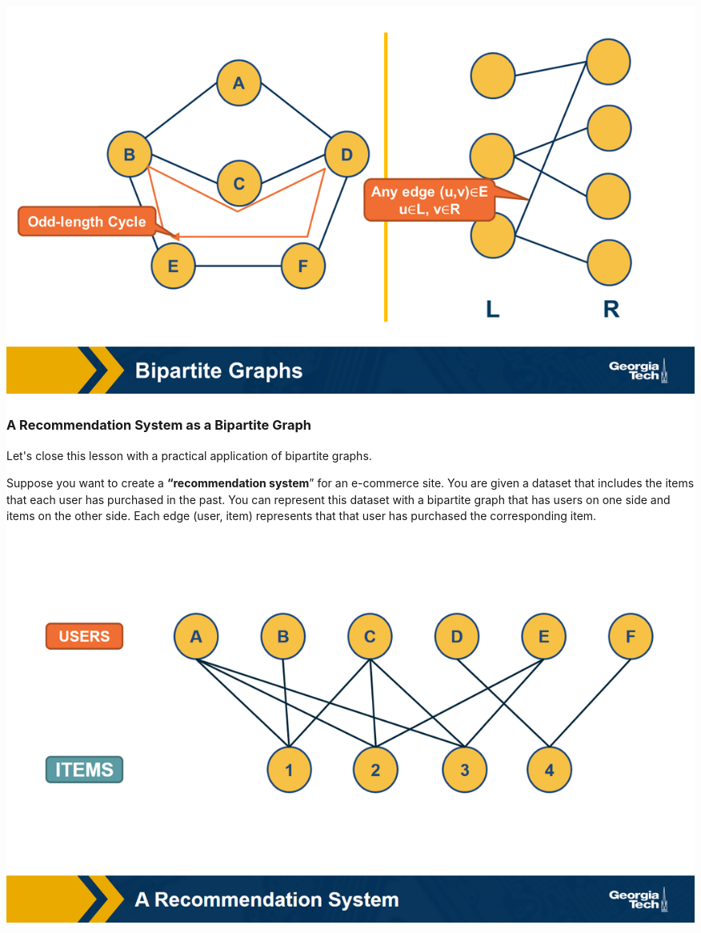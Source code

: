 ![image](/assets/posts/gatech/network_science/L2_Bipartite.png)

### A Recommendation System as a Bipartite Graph

Let's close this lesson with a practical application of bipartite graphs. 

Suppose you want to create a **“recommendation system**” for an e-commerce site. You are given a dataset that includes the items that each user has purchased in the past. You can represent this dataset with a bipartite graph that has users on one side and items on the other side. Each edge (user, item) represents that that user has purchased the corresponding item. 

![image](/assets/posts/gatech/network_science/L2_recsys1.png)
